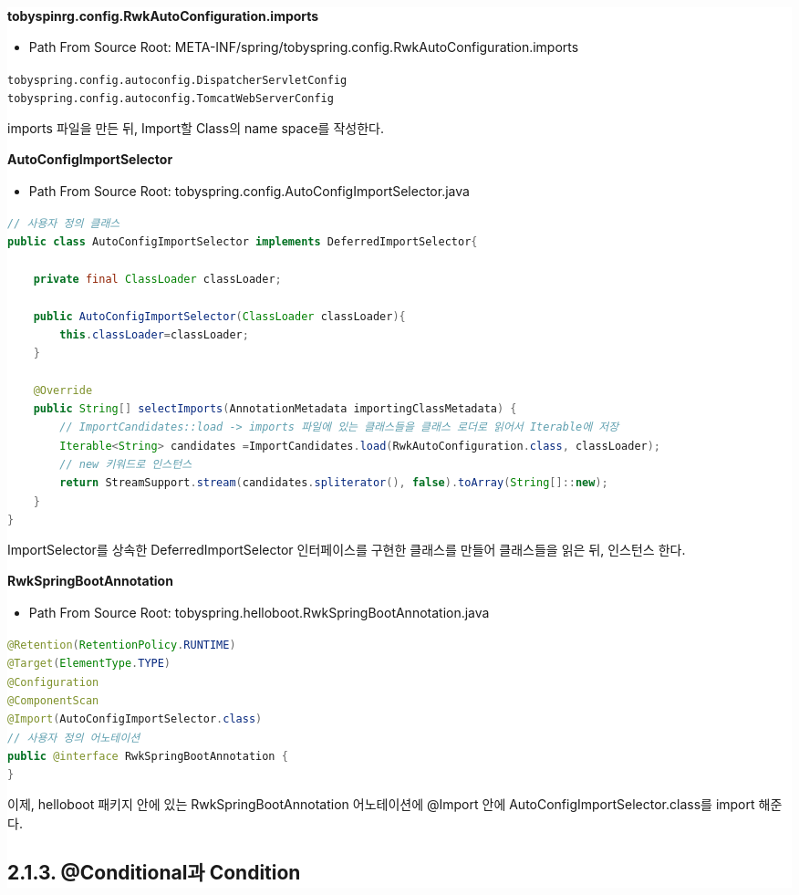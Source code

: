 **tobyspinrg.config.RwkAutoConfiguration.imports**

- Path From Source Root: META-INF/spring/tobyspring.config.RwkAutoConfiguration.imports

```
tobyspring.config.autoconfig.DispatcherServletConfig
tobyspring.config.autoconfig.TomcatWebServerConfig
```

imports 파일을 만든 뒤, Import할 Class의 name space를 작성한다.

**AutoConfigImportSelector**

- Path From Source Root: tobyspring.config.AutoConfigImportSelector.java

```java
// 사용자 정의 클래스
public class AutoConfigImportSelector implements DeferredImportSelector{

    private final ClassLoader classLoader;

    public AutoConfigImportSelector(ClassLoader classLoader){
        this.classLoader=classLoader;
    }

    @Override
    public String[] selectImports(AnnotationMetadata importingClassMetadata) {
        // ImportCandidates::load -> imports 파일에 있는 클래스들을 클래스 로더로 읽어서 Iterable에 저장
        Iterable<String> candidates =ImportCandidates.load(RwkAutoConfiguration.class, classLoader);
        // new 키워드로 인스턴스 
        return StreamSupport.stream(candidates.spliterator(), false).toArray(String[]::new);
    }
}
```

ImportSelector를 상속한 DeferredImportSelector 인터페이스를 구현한 클래스를 만들어 클래스들을 읽은 뒤, 인스턴스 한다.

**RwkSpringBootAnnotation**

- Path From Source Root: tobyspring.helloboot.RwkSpringBootAnnotation.java

```java
@Retention(RetentionPolicy.RUNTIME)
@Target(ElementType.TYPE)
@Configuration
@ComponentScan
@Import(AutoConfigImportSelector.class)
// 사용자 정의 어노테이션
public @interface RwkSpringBootAnnotation {
}
```

이제, helloboot 패키지 안에 있는 RwkSpringBootAnnotation 어노테이션에 @Import 안에 AutoConfigImportSelector.class를 import 해준다.

## **2.1.3. @Conditional과 Condition**
